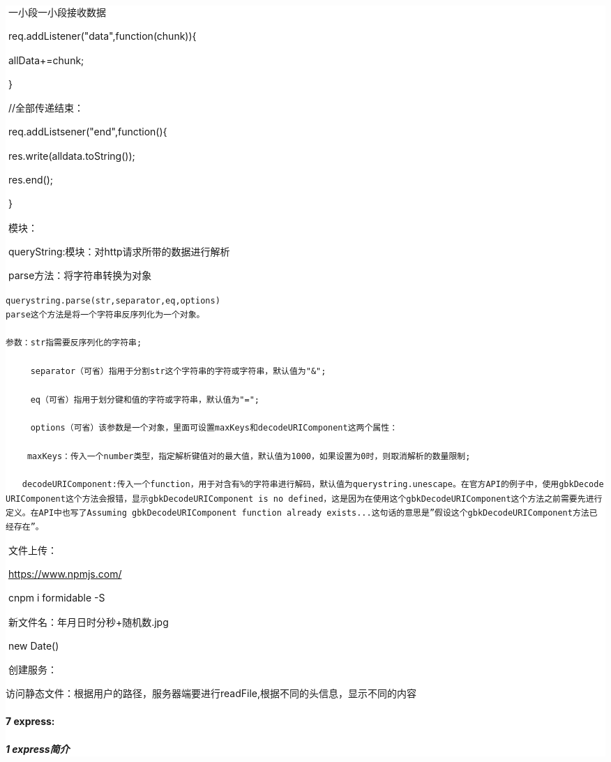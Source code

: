 ​	一小段一小段接收数据

​	req.addListener("data",function(chunk)){

​		allData+=chunk;

​	}

​	//全部传递结束：

​	req.addListsener("end",function(){

​		res.write(alldata.toString());

​		res.end();

​	}

​	模块：

​	queryString:模块：对http请求所带的数据进行解析

​	parse方法：将字符串转换为对象

```
querystring.parse(str,separator,eq,options)
parse这个方法是将一个字符串反序列化为一个对象。

参数：str指需要反序列化的字符串;

　　　separator（可省）指用于分割str这个字符串的字符或字符串，默认值为"&";

　　　eq（可省）指用于划分键和值的字符或字符串，默认值为"=";

　　　options（可省）该参数是一个对象，里面可设置maxKeys和decodeURIComponent这两个属性：

　　 maxKeys：传入一个number类型，指定解析键值对的最大值，默认值为1000，如果设置为0时，则取消解析的数量限制;
　　 
　　decodeURIComponent:传入一个function，用于对含有%的字符串进行解码，默认值为querystring.unescape。在官方API的例子中，使用gbkDecodeURIComponent这个方法会报错，显示gbkDecodeURIComponent is no defined，这是因为在使用这个gbkDecodeURIComponent这个方法之前需要先进行定义。在API中也写了Assuming gbkDecodeURIComponent function already exists...这句话的意思是”假设这个gbkDecodeURIComponent方法已经存在”。
```

​	文件上传：

​	https://www.npmjs.com/

​	cnpm i formidable -S

​	 新文件名：年月日时分秒+随机数.jpg

​	new Date()	

​	创建服务：

​	访问静态文件：根据用户的路径，服务器端要进行readFile,根据不同的头信息，显示不同的内容

#### 7 express:

##### 1 express简介
